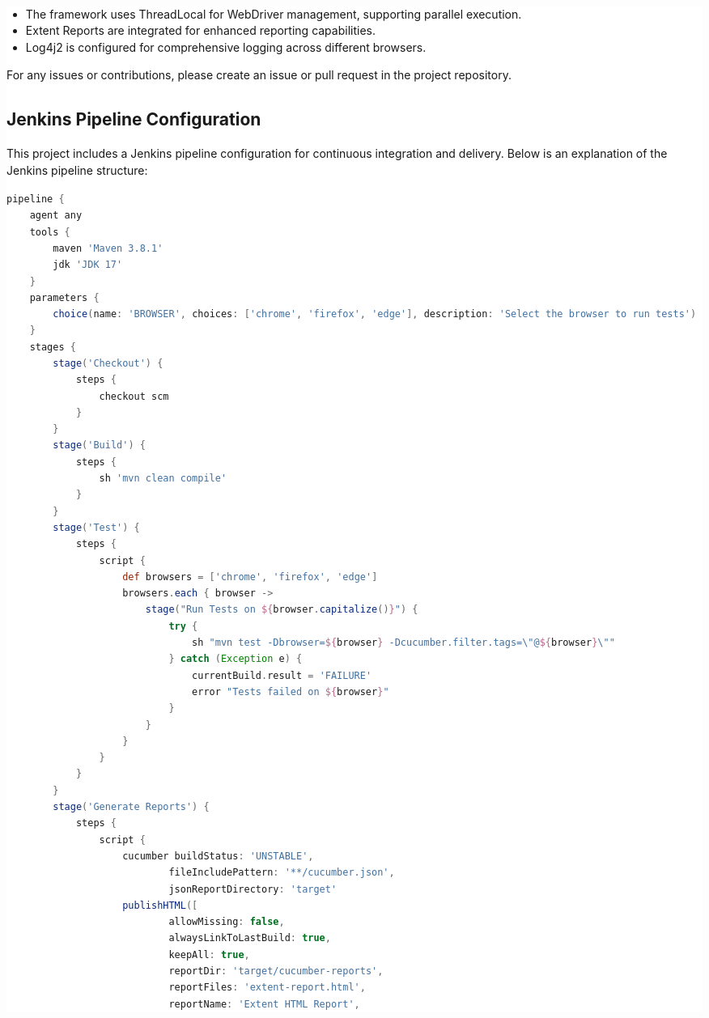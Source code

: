 - The framework uses ThreadLocal for WebDriver management, supporting parallel execution.
- Extent Reports are integrated for enhanced reporting capabilities.
- Log4j2 is configured for comprehensive logging across different browsers.

For any issues or contributions, please create an issue or pull request in the project repository.

## Jenkins Pipeline Configuration

This project includes a Jenkins pipeline configuration for continuous integration and delivery. Below is an explanation of the Jenkins pipeline structure:

```groovy
pipeline {
    agent any
    tools {
        maven 'Maven 3.8.1'
        jdk 'JDK 17'
    }
    parameters {
        choice(name: 'BROWSER', choices: ['chrome', 'firefox', 'edge'], description: 'Select the browser to run tests')
    }
    stages {
        stage('Checkout') {
            steps {
                checkout scm
            }
        }
        stage('Build') {
            steps {
                sh 'mvn clean compile'
            }
        }
        stage('Test') {
            steps {
                script {
                    def browsers = ['chrome', 'firefox', 'edge']
                    browsers.each { browser ->
                        stage("Run Tests on ${browser.capitalize()}") {
                            try {
                                sh "mvn test -Dbrowser=${browser} -Dcucumber.filter.tags=\"@${browser}\""
                            } catch (Exception e) {
                                currentBuild.result = 'FAILURE'
                                error "Tests failed on ${browser}"
                            }
                        }
                    }
                }
            }
        }
        stage('Generate Reports') {
            steps {
                script {
                    cucumber buildStatus: 'UNSTABLE',
                            fileIncludePattern: '**/cucumber.json',
                            jsonReportDirectory: 'target'
                    publishHTML([
                            allowMissing: false,
                            alwaysLinkToLastBuild: true,
                            keepAll: true,
                            reportDir: 'target/cucumber-reports',
                            reportFiles: 'extent-report.html',
                            reportName: 'Extent HTML Report',
```